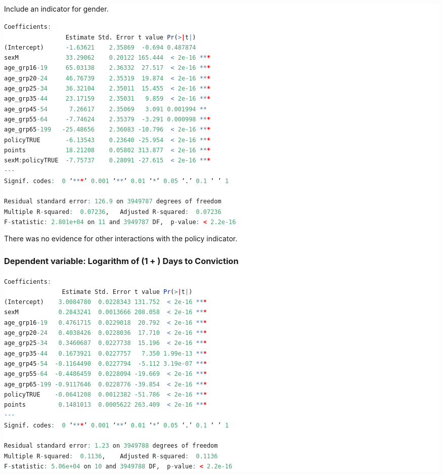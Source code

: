 Include an indicator for gender.

```R
Coefficients:
                 Estimate Std. Error t value Pr(>|t|)    
(Intercept)      -1.63621    2.35869  -0.694 0.487874    
sexM             33.29062    0.20122 165.444  < 2e-16 ***
age_grp16-19     65.03138    2.36332  27.517  < 2e-16 ***
age_grp20-24     46.76739    2.35319  19.874  < 2e-16 ***
age_grp25-34     36.32104    2.35011  15.455  < 2e-16 ***
age_grp35-44     23.17159    2.35031   9.859  < 2e-16 ***
age_grp45-54      7.26617    2.35069   3.091 0.001994 **
age_grp55-64     -7.74624    2.35379  -3.291 0.000998 ***
age_grp65-199   -25.48656    2.36083 -10.796  < 2e-16 ***
policyTRUE       -6.13543    0.23640 -25.954  < 2e-16 ***
points           18.21208    0.05802 313.877  < 2e-16 ***
sexM:policyTRUE  -7.75737    0.28091 -27.615  < 2e-16 ***
---
Signif. codes:  0 ‘***’ 0.001 ‘**’ 0.01 ‘*’ 0.05 ‘.’ 0.1 ‘ ’ 1

Residual standard error: 126.9 on 3949787 degrees of freedom
Multiple R-squared:  0.07236,	Adjusted R-squared:  0.07236
F-statistic: 2.801e+04 on 11 and 3949787 DF,  p-value: < 2.2e-16
```


There was no evidence for other interactions with the policy indicator.


### Dependent variable: Logarithm of (1 + ) Days to Conviction


```R
Coefficients:
                Estimate Std. Error t value Pr(>|t|)    
(Intercept)    3.0084780  0.0228343 131.752  < 2e-16 ***
sexM           0.2843241  0.0013666 208.058  < 2e-16 ***
age_grp16-19   0.4761715  0.0229018  20.792  < 2e-16 ***
age_grp20-24   0.4038426  0.0228036  17.710  < 2e-16 ***
age_grp25-34   0.3460687  0.0227738  15.196  < 2e-16 ***
age_grp35-44   0.1673921  0.0227757   7.350 1.99e-13 ***
age_grp45-54  -0.1164490  0.0227794  -5.112 3.19e-07 ***
age_grp55-64  -0.4486459  0.0228094 -19.669  < 2e-16 ***
age_grp65-199 -0.9117646  0.0228776 -39.854  < 2e-16 ***
policyTRUE    -0.0641208  0.0012382 -51.786  < 2e-16 ***
points         0.1481013  0.0005622 263.409  < 2e-16 ***
---
Signif. codes:  0 ‘***’ 0.001 ‘**’ 0.01 ‘*’ 0.05 ‘.’ 0.1 ‘ ’ 1

Residual standard error: 1.23 on 3949788 degrees of freedom
Multiple R-squared:  0.1136,	Adjusted R-squared:  0.1136
F-statistic: 5.06e+04 on 10 and 3949788 DF,  p-value: < 2.2e-16
```
